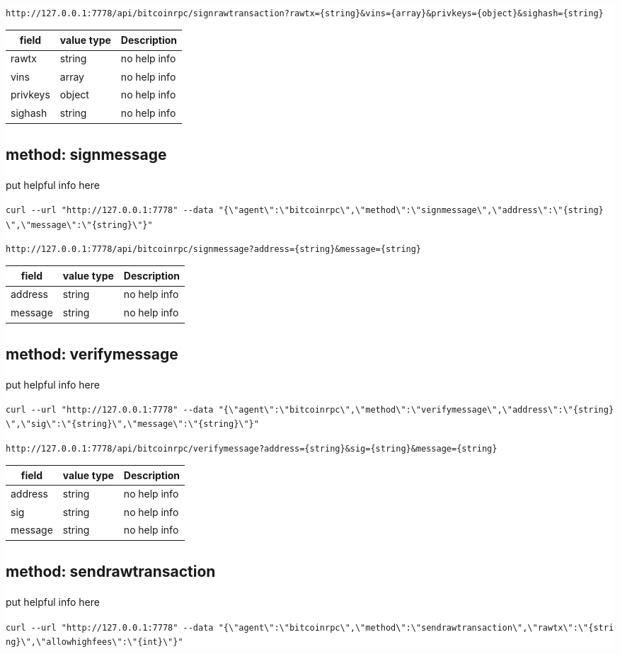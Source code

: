```url
http://127.0.0.1:7778/api/bitcoinrpc/signrawtransaction?rawtx={string}&vins={array}&privkeys={object}&sighash={string}
```

field | value type | Description
--------- | ------- | -----------
rawtx | string | no help info
vins | array | no help info
privkeys | object | no help info
sighash | string | no help info

## method: signmessage

put helpful info here


```shell
curl --url "http://127.0.0.1:7778" --data "{\"agent\":\"bitcoinrpc\",\"method\":\"signmessage\",\"address\":\"{string}\",\"message\":\"{string}\"}"
```

```url
http://127.0.0.1:7778/api/bitcoinrpc/signmessage?address={string}&message={string}
```

field | value type | Description
--------- | ------- | -----------
address | string | no help info
message | string | no help info

## method: verifymessage

put helpful info here


```shell
curl --url "http://127.0.0.1:7778" --data "{\"agent\":\"bitcoinrpc\",\"method\":\"verifymessage\",\"address\":\"{string}\",\"sig\":\"{string}\",\"message\":\"{string}\"}"
```

```url
http://127.0.0.1:7778/api/bitcoinrpc/verifymessage?address={string}&sig={string}&message={string}
```

field | value type | Description
--------- | ------- | -----------
address | string | no help info
sig | string | no help info
message | string | no help info

## method: sendrawtransaction

put helpful info here


```shell
curl --url "http://127.0.0.1:7778" --data "{\"agent\":\"bitcoinrpc\",\"method\":\"sendrawtransaction\",\"rawtx\":\"{string}\",\"allowhighfees\":\"{int}\"}"
```
